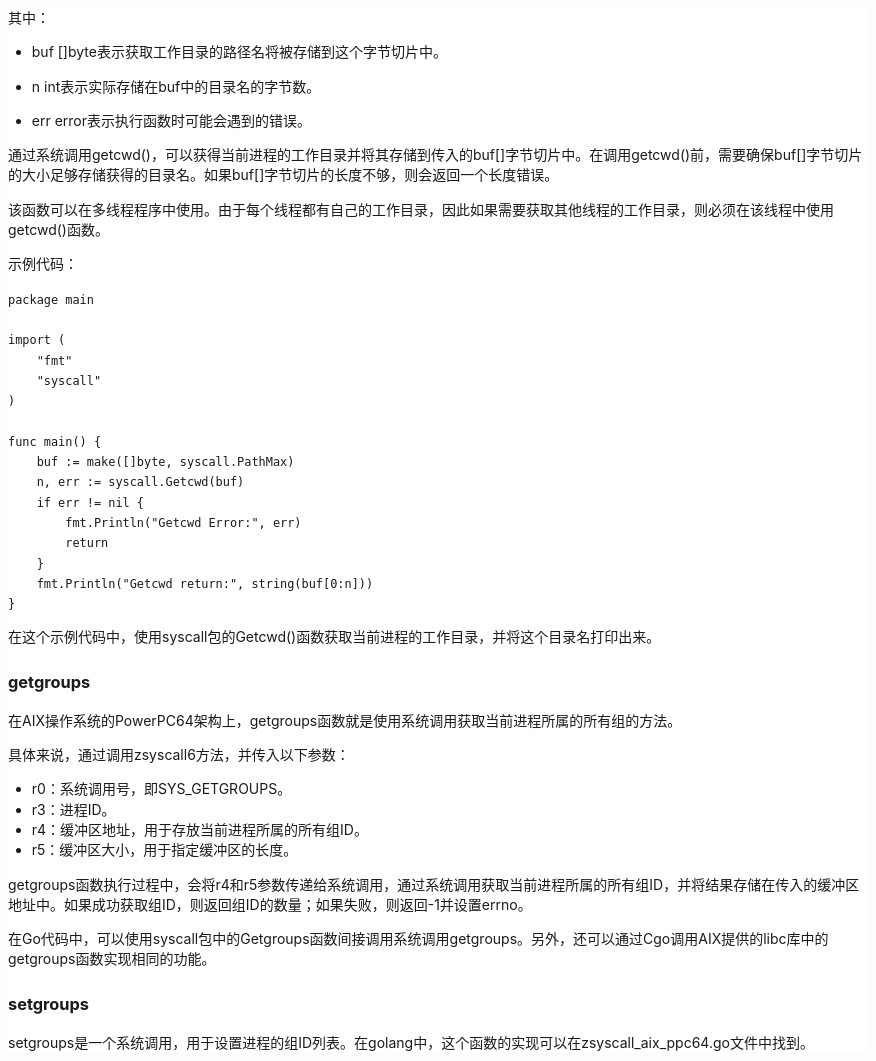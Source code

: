 其中：

- buf []byte表示获取工作目录的路径名将被存储到这个字节切片中。

- n int表示实际存储在buf中的目录名的字节数。

- err error表示执行函数时可能会遇到的错误。

通过系统调用getcwd()，可以获得当前进程的工作目录并将其存储到传入的buf[]字节切片中。在调用getcwd()前，需要确保buf[]字节切片的大小足够存储获得的目录名。如果buf[]字节切片的长度不够，则会返回一个长度错误。

该函数可以在多线程程序中使用。由于每个线程都有自己的工作目录，因此如果需要获取其他线程的工作目录，则必须在该线程中使用getcwd()函数。

示例代码：

```
package main

import (
    "fmt"
    "syscall"
)

func main() {
    buf := make([]byte, syscall.PathMax)
    n, err := syscall.Getcwd(buf)
    if err != nil {
        fmt.Println("Getcwd Error:", err)
        return
    }
    fmt.Println("Getcwd return:", string(buf[0:n]))
}
```

在这个示例代码中，使用syscall包的Getcwd()函数获取当前进程的工作目录，并将这个目录名打印出来。



### getgroups

在AIX操作系统的PowerPC64架构上，getgroups函数就是使用系统调用获取当前进程所属的所有组的方法。

具体来说，通过调用zsyscall6方法，并传入以下参数：

- r0：系统调用号，即SYS_GETGROUPS。
- r3：进程ID。
- r4：缓冲区地址，用于存放当前进程所属的所有组ID。
- r5：缓冲区大小，用于指定缓冲区的长度。

getgroups函数执行过程中，会将r4和r5参数传递给系统调用，通过系统调用获取当前进程所属的所有组ID，并将结果存储在传入的缓冲区地址中。如果成功获取组ID，则返回组ID的数量；如果失败，则返回-1并设置errno。

在Go代码中，可以使用syscall包中的Getgroups函数间接调用系统调用getgroups。另外，还可以通过Cgo调用AIX提供的libc库中的getgroups函数实现相同的功能。



### setgroups

setgroups是一个系统调用，用于设置进程的组ID列表。在golang中，这个函数的实现可以在zsyscall_aix_ppc64.go文件中找到。
